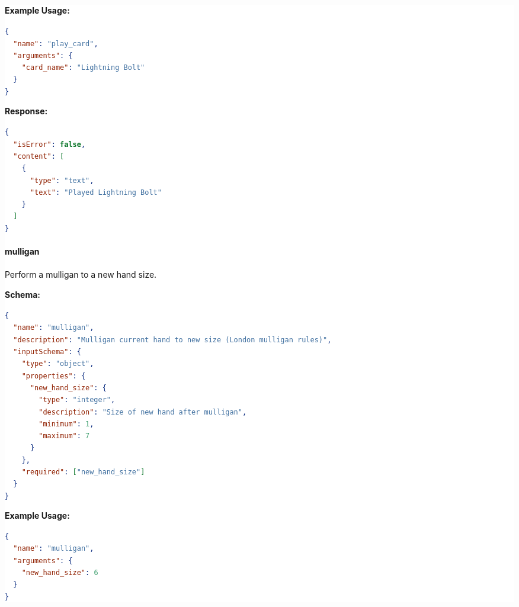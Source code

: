 **Example Usage:**
```json
{
  "name": "play_card",
  "arguments": {
    "card_name": "Lightning Bolt"
  }
}
```

**Response:**
```json
{
  "isError": false,
  "content": [
    {
      "type": "text",
      "text": "Played Lightning Bolt"
    }
  ]
}
```

#### mulligan
Perform a mulligan to a new hand size.

**Schema:**
```json
{
  "name": "mulligan",
  "description": "Mulligan current hand to new size (London mulligan rules)",
  "inputSchema": {
    "type": "object",
    "properties": {
      "new_hand_size": {
        "type": "integer",
        "description": "Size of new hand after mulligan",
        "minimum": 1,
        "maximum": 7
      }
    },
    "required": ["new_hand_size"]
  }
}
```

**Example Usage:**
```json
{
  "name": "mulligan",
  "arguments": {
    "new_hand_size": 6
  }
}
```
